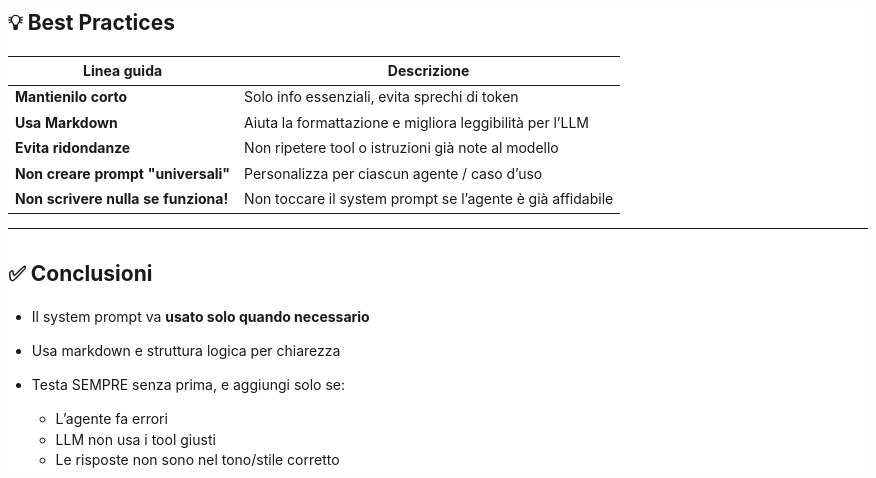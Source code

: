 ## 💡 Best Practices

| Linea guida                         | Descrizione                                               |
| ----------------------------------- | --------------------------------------------------------- |
| **Mantienilo corto**                | Solo info essenziali, evita sprechi di token              |
| **Usa Markdown**                    | Aiuta la formattazione e migliora leggibilità per l’LLM   |
| **Evita ridondanze**                | Non ripetere tool o istruzioni già note al modello        |
| **Non creare prompt "universali"**  | Personalizza per ciascun agente / caso d’uso              |
| **Non scrivere nulla se funziona!** | Non toccare il system prompt se l’agente è già affidabile |

---

## ✅ Conclusioni

* Il system prompt va **usato solo quando necessario**
* Usa markdown e struttura logica per chiarezza
* Testa SEMPRE senza prima, e aggiungi solo se:

  * L’agente fa errori
  * LLM non usa i tool giusti
  * Le risposte non sono nel tono/stile corretto

